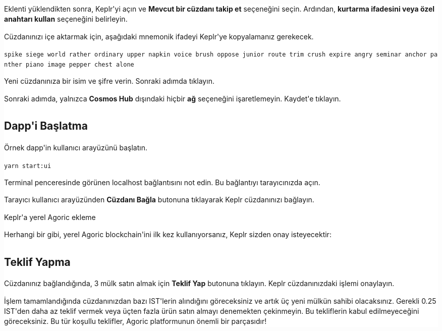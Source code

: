 Eklenti yüklendikten sonra, Keplr'yi açın ve **Mevcut bir cüzdanı takip et** seçeneğini seçin. Ardından, **kurtarma ifadesini veya özel anahtarı kullan** seçeneğini belirleyin.





Cüzdanınızı içe aktarmak için, aşağıdaki mnemonik ifadeyi Keplr'ye kopyalamanız gerekecek.

```
spike siege world rather ordinary upper napkin voice brush oppose junior route trim crush expire angry seminar anchor panther piano image pepper chest alone
```





Yeni cüzdanınıza bir isim ve şifre verin. Sonraki adımda tıklayın.




Sonraki adımda, yalnızca **Cosmos Hub** dışındaki hiçbir **ağ** seçeneğini işaretlemeyin. Kaydet'e tıklayın.





## Dapp'i Başlatma

Örnek dapp'in kullanıcı arayüzünü başlatın.

```sh
yarn start:ui
```

Terminal penceresinde görünen localhost bağlantısını not edin. Bu bağlantıyı tarayıcınızda açın.





Tarayıcı kullanıcı arayüzünden **Cüzdanı Bağla** butonuna tıklayarak Keplr cüzdanınızı bağlayın.

Keplr'a yerel Agoric ekleme

Herhangi bir  gibi, yerel Agoric blockchain'ini ilk kez kullanıyorsanız, Keplr sizden onay isteyecektir:





## Teklif Yapma

Cüzdanınız bağlandığında, 3 mülk satın almak için **Teklif Yap** butonuna tıklayın. Keplr cüzdanınızdaki işlemi onaylayın.



İşlem tamamlandığında cüzdanınızdan bazı IST'lerin alındığını göreceksiniz ve artık üç yeni mülkün sahibi olacaksınız. Gerekli 0.25 IST'den daha az teklif vermek veya üçten fazla ürün satın almayı denemekten çekinmeyin. Bu tekliflerin kabul edilmeyeceğini göreceksiniz. Bu tür koşullu teklifler, Agoric platformunun önemli bir parçasıdır!

